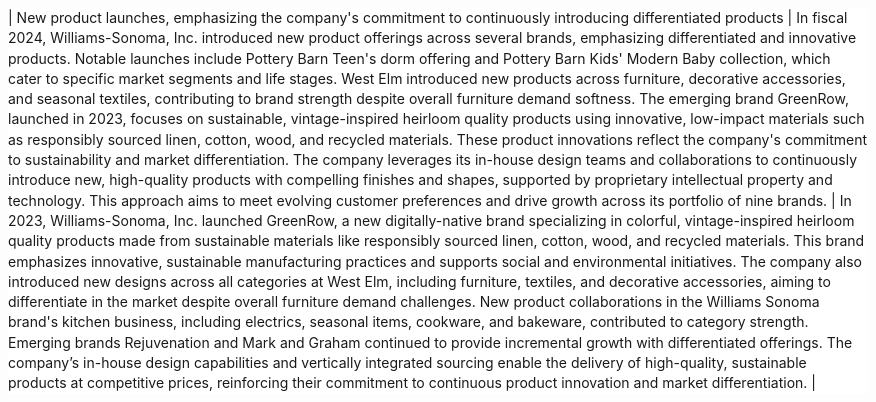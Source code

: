 | New product launches, emphasizing the company's commitment to continuously introducing differentiated products | In fiscal 2024, Williams-Sonoma, Inc. introduced new product offerings across several brands, emphasizing differentiated and innovative products. Notable launches include Pottery Barn Teen's dorm offering and Pottery Barn Kids' Modern Baby collection, which cater to specific market segments and life stages. West Elm introduced new products across furniture, decorative accessories, and seasonal textiles, contributing to brand strength despite overall furniture demand softness. The emerging brand GreenRow, launched in 2023, focuses on sustainable, vintage-inspired heirloom quality products using innovative, low-impact materials such as responsibly sourced linen, cotton, wood, and recycled materials. These product innovations reflect the company's commitment to sustainability and market differentiation. The company leverages its in-house design teams and collaborations to continuously introduce new, high-quality products with compelling finishes and shapes, supported by proprietary intellectual property and technology. This approach aims to meet evolving customer preferences and drive growth across its portfolio of nine brands. | In 2023, Williams-Sonoma, Inc. launched GreenRow, a new digitally-native brand specializing in colorful, vintage-inspired heirloom quality products made from sustainable materials like responsibly sourced linen, cotton, wood, and recycled materials. This brand emphasizes innovative, sustainable manufacturing practices and supports social and environmental initiatives. The company also introduced new designs across all categories at West Elm, including furniture, textiles, and decorative accessories, aiming to differentiate in the market despite overall furniture demand challenges. New product collaborations in the Williams Sonoma brand's kitchen business, including electrics, seasonal items, cookware, and bakeware, contributed to category strength. Emerging brands Rejuvenation and Mark and Graham continued to provide incremental growth with differentiated offerings. The company’s in-house design capabilities and vertically integrated sourcing enable the delivery of high-quality, sustainable products at competitive prices, reinforcing their commitment to continuous product innovation and market differentiation. |
